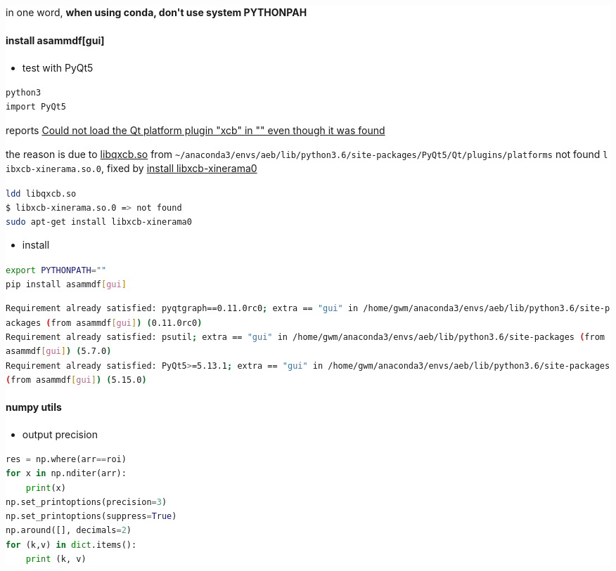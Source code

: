 in one word, **when using conda, don't use system PYTHONPAH**



#### install asammdf[gui]


* test with PyQt5 

```sh 
python3 
import PyQt5
```

reports [Could not load the Qt platform plugin "xcb" in "" even though it was found](https://askubuntu.com/questions/308128/failed-to-load-platform-plugin-xcb-while-launching-qt5-app-on-linux-without)

the reason is due to [libqxcb.so](https://github.com/neuropoly/spinalcordtoolbox/issues/2436) from `~/anaconda3/envs/aeb/lib/python3.6/site-packages/PyQt5/Qt/plugins/platforms` not found `libxcb-xinerama.so.0`, fixed by [install libxcb-xinerama0](https://github.com/supertriodo/Arena-Tracker/issues/52)



```sh
ldd libqxcb.so 
$ libxcb-xinerama.so.0 => not found
sudo apt-get install libxcb-xinerama0
```

* install 

```sh
export PYTHONPATH=""
pip install asammdf[gui]
```

```sh
Requirement already satisfied: pyqtgraph==0.11.0rc0; extra == "gui" in /home/gwm/anaconda3/envs/aeb/lib/python3.6/site-packages (from asammdf[gui]) (0.11.0rc0)
Requirement already satisfied: psutil; extra == "gui" in /home/gwm/anaconda3/envs/aeb/lib/python3.6/site-packages (from asammdf[gui]) (5.7.0)
Requirement already satisfied: PyQt5>=5.13.1; extra == "gui" in /home/gwm/anaconda3/envs/aeb/lib/python3.6/site-packages (from asammdf[gui]) (5.15.0)
```



#### numpy utils 


* output precision

```py
res = np.where(arr==roi)
for x in np.nditer(arr):
	print(x)
np.set_printoptions(precision=3)
np.set_printoptions(suppress=True)
np.around([], decimals=2)
for (k,v) in dict.items():
	print (k, v)

```
